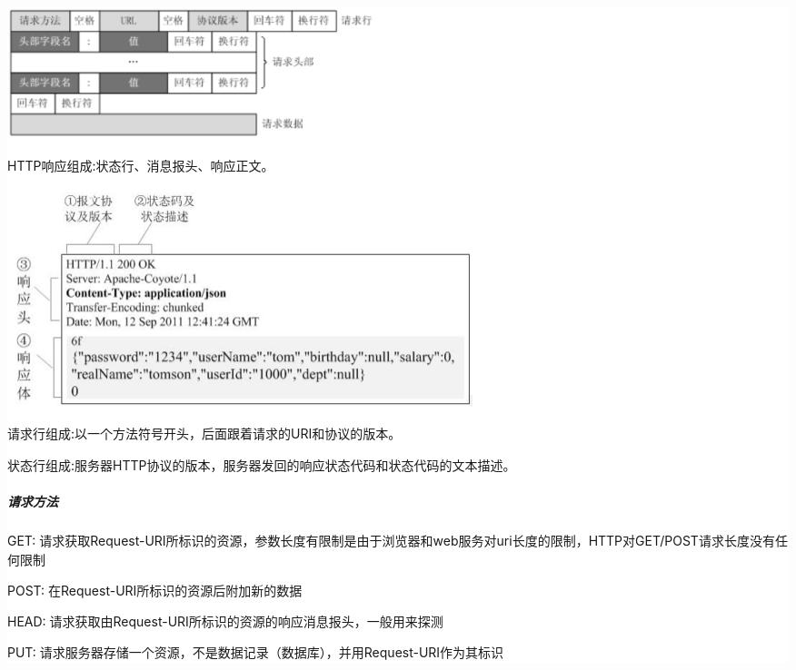 <img src="Naixes阶段性学习笔记.assets/截屏2021-04-09 下午12.11.42.png" alt="截屏2021-04-09 下午12.11.42" style="zoom:50%;" />

HTTP响应组成:状态行、消息报头、响应正文。

<img src="Naixes阶段性学习笔记.assets/截屏2021-04-09 下午12.12.06.png" alt="截屏2021-04-09 下午12.12.06" style="zoom:50%;" />

请求行组成:以一个方法符号开头，后面跟着请求的URI和协议的版本。

状态行组成:服务器HTTP协议的版本，服务器发回的响应状态代码和状态代码的文本描述。

##### 请求方法

GET: 请求获取Request-URI所标识的资源，参数长度有限制是由于浏览器和web服务对uri长度的限制，HTTP对GET/POST请求长度没有任何限制

POST: 在Request-URI所标识的资源后附加新的数据

HEAD: 请求获取由Request-URI所标识的资源的响应消息报头，一般用来探测

PUT: 请求服务器存储一个资源，不是数据记录（数据库），并用Request-URI作为其标识
